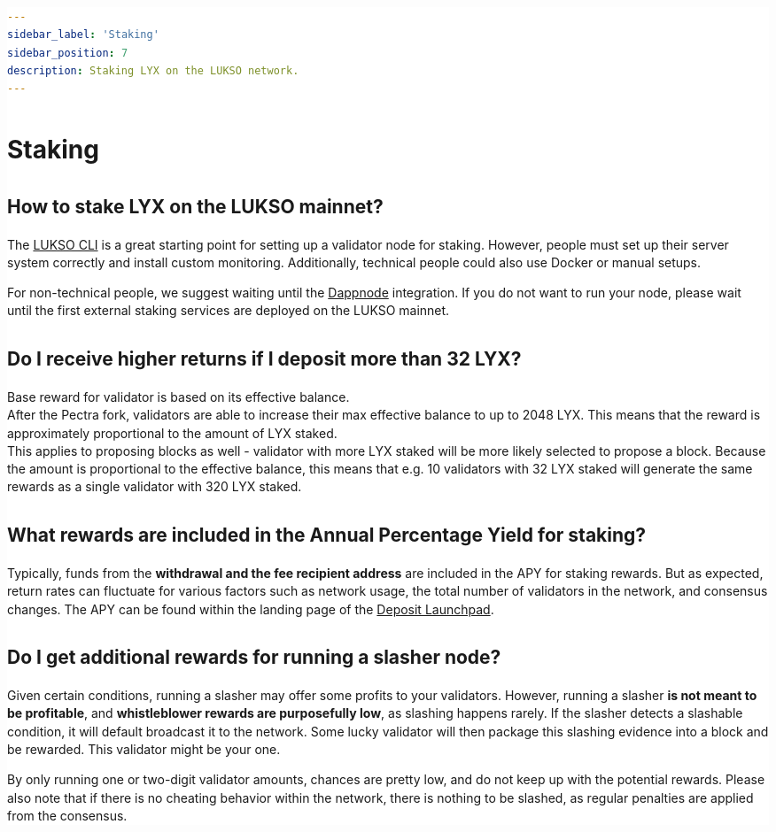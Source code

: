 ```yaml
---
sidebar_label: 'Staking'
sidebar_position: 7
description: Staking LYX on the LUKSO network.
---
```


# Staking

## How to stake LYX on the LUKSO mainnet?

The [LUKSO CLI](../../networks/mainnet/running-a-node.md) is a great starting point for setting up a validator node for staking. However, people must set up their server system correctly and install custom monitoring. Additionally, technical people could also use Docker or manual setups.

For non-technical people, we suggest waiting until the [Dappnode](https://dappnode.com/) integration. If you do not want to run your node, please wait until the first external staking services are deployed on the LUKSO mainnet.

## Do I receive higher returns if I deposit more than 32 LYX?

Base reward for validator is based on its effective balance.  
After the Pectra fork, validators are able to increase their max effective balance to up to 2048 LYX. This means that the reward is approximately proportional to the amount of LYX staked.  
This applies to proposing blocks as well - validator with more LYX staked will be more likely selected to propose a block. Because the amount is proportional to the effective balance, this means that e.g. 10 validators with 32 LYX staked will generate the same rewards as a single validator with 320 LYX staked.

## What rewards are included in the Annual Percentage Yield for staking?

Typically, funds from the **withdrawal and the fee recipient address** are included in the APY for staking rewards. But as expected, return rates can fluctuate for various factors such as network usage, the total number of validators in the network, and consensus changes. The APY can be found within the landing page of the [Deposit Launchpad](https://deposit.mainnet.lukso.network/).

## Do I get additional rewards for running a slasher node?

Given certain conditions, running a slasher may offer some profits to your validators. However, running a slasher **is not meant to be profitable**, and **whistleblower rewards are purposefully low**, as slashing happens rarely. If the slasher detects a slashable condition, it will default broadcast it to the network. Some lucky validator will then package this slashing evidence into a block and be rewarded. This validator might be your one.

By only running one or two-digit validator amounts, chances are pretty low, and do not keep up with the potential rewards. Please also note that if there is no cheating behavior within the network, there is nothing to be slashed, as regular penalties are applied from the consensus.
